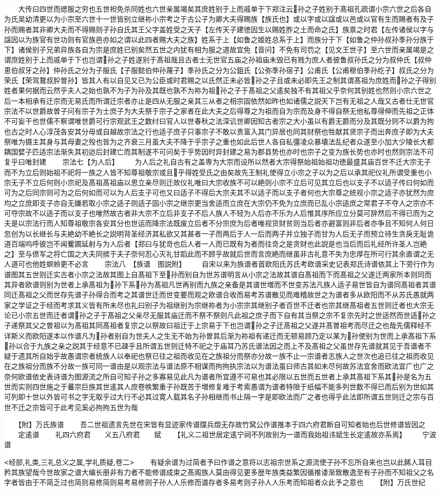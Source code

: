 　　大传曰四世而缌服之穷也五世袒免杀同姓也六世亲属竭矣其庶姓别于上而戚单于下郑注云孙之子姓别于髙祖孔疏谓小宗六世之后各自为氏吴幼清更以为小宗至六世十一世皆别立继祢小宗考之于古公子为卿大夫得赐族【族氏也】或以字或以諡或以邑或以官有生而赐者有及子孙而赐者其非卿大夫而不得赐则子孙自氏其王父字盖姓受之天子【左传天子建徳因生以赐姓胙之土而命之氏】族禀之时君【左传诸侯以字与諡因以为族官有世功则有官族邑亦如之谓以此四者赐大夫之族】姓系于上【如鲁之姬姓总系于上】而族分于下【如鲁之仲孙叔孙季孙分族于下】诸侯别子兄弟异族各自为宗是庶姓已别矣然五世之内犹有相为服之道故宜免【音问】不免有司罚之【见文王世子】至六世而亲属竭是之谓庶姓别于上而戚单于下也岂谓孙之子姓遂别于髙祖哉且古者士无世官五庙之孙祖庙未毁已有贱为庶人者彼鲁叔孙氏之分为叔仲氏【叔仲恵伯叔牙之孙】仲孙氏之分为子服氏【子服懿伯仲孙蔑子】季孙氏之分为公鉏氏【公弥季孙宿子】公甫氏【公甫穆伯季孙纥子】叔氏之分为荣氏【荣驾鵞叔肸曽孙】皆其人有以自见又已为公臣或时君赐之以氏然正未必皆孙之子且或未必即先王之制其谓髙祖为庶姓而孙之子得别姓者果何据而云然乎夫人之始也孰不为子为孙及其既也孰不为祢为祖孙之子于髙祖之父逺矣独不有其祖父乎奈何其别姓也然则小宗六世之后一本相承有迁宗而无易氏而所谓迁宗者亦止是四从无服之亲其三从者之相宗固依然如昨也如诸儒之説天下岂有无祖之人哉又古者仕无世官宗法不以世爵故曽子问有宗子为士庶子为大夫祭于宗子之家者在此大夫之后得尊之为祖而自为宗而及身不得自祭无他私尊得伸而先祖之正体不可妄干也世儒不察谓唯世爵可行宗观武王之数纣曰官人以世春秋之法深讥世卿因知古者宗之大小虽以有爵无爵而分及其既分则不以爵为拘也古之时人心淳茂各安其分毋或自越故宗法之行也适子庶子只事宗子不敢以贵富入其门异居也同其财祭也牲献其贤宗子而出奔庶子即为大夫祭唯为摄主其身与其母妻之殁也皆为之齐衰三月虽大夫不降于乎宗子之重也如此后世人各自私彊凌众暴壊法乱纪者众遂至小加大少陵长大都耦国嬖子匹适宗法渐失其初迨后封建亡而其制遂不可问矣于乎势因时异封建之易为郡县势也亦时也宗子之变为族长势也亦时也然则宗法不可复乎曰唯封建
　　宗法七【为人后】
　　为人后之礼自古有之盖専为大宗而设所以然者大宗得祭始祖始祖功徳最盛其庙百世不迁大宗无子而不为立后则始祖不祀将一族之人皆不知尊祖敬宗或且乎得姓受氏之由矣故先王制礼使得立小宗之子以为之后以承其祀仪礼所谓受重也小宗无子不立后何则小宗祀及髙祖髙祖庙以恩立亲尽则迁故仪礼唯曰大宗收族不可以絶则小宗不立后可见其立后也以支子不以适子传曰何如而可为之后同宗则可为之后何如而可以为人后支子可也又曰适子不得后大宗夫其不以适子而以支子者何也大宗尊之统视小宗之适子亦犹然为庶均之立庶即支子亦自无嫌若取小宗之适子则适子固小宗之继宗更当舍适而立庶在大宗仍不免为立庶而已乱小宗适庶之常君子不夺人之宗亦不可夺宗故不以适子而以支子也唯然故古者非大宗不立后非支子不后人族人不轻为人后亦不乐为人后惟其序所应立分莫可辞然后不得已而为之夫是以宗法行而人知尊祖敬宗各安其分也世运而降宗法既废立后者不分宗庶为后者唯视货财贫则当后者亦避富则非后者亦争且不知何人何日忽创为以长继长与夫絶幼不絶长之説明背圣经济其私欲又其甚者一子而两后于人一后而两子并立独子而甘为人后无子而预立待生贪戾无耻诡道百端呜呼彼岂不闻矍圃延射与为人后者【郑曰与犹竒也后人者一人而已既有为者而往竒之是贪财也此説是也当后而后礼经所许圣人岂絶之】至与偾军之将亡国之大夫同摈于夫子奈何忍心灭礼甘蹈此而不顾乎故就后世而言庶絶而继虽非古礼意不失为忠厚在所可行其余直谓之无人道可也他姓螟蛉更不必言
　　宗法八　【族谱　图説附】
　　自宋以来为族谱者首欧阳氏苏氏考欧谱采史记表郑氏诗谱依其上下旁行作为谱图其五世则迁实古者小宗之法故其图上自髙祖下至孙而别自为世苏谱明言从小宗之法故其谱自髙祖而下而髙祖之父遂迁两家所本则同而其异者欧谱则别为世者上承髙祖为孙下系孙为髙祖凡世再别而九族之亲备是其谱世増而不世变苏法凡族人适子易世皆自为谱同髙祖者其谱同迁髙祖之父而世存先谱子孙得合而考之其谱世迁而世变要而观之欧谱合收而易考苏谱散见而难稽故世之为谱者多从欧阳而不从苏氏愚就两家之学证之于经而考求其义皆有所未尽也礼曰别子为祖继别为宗继祢者为小宗宗其继别子者百世不迁者也宗其继髙祖者五世则迁者也大宗无论已小宗五世而迁者谓孙之子于髙祖之父亲尽无服其庙迁而不祭不祭则凡此祖之庶子而下自有其当祭之宗不复宗先时之世适然而世适孙之子递祭其父之曽祖以为髙祖其同髙祖者复宗之以祭故曰祖迁于上宗易于下也岂谓孙之子迁髙祖之父遂并髙曽祖考而尽迁之也哉先儒释经不详斯义而欧阳遂本以作谱凡为孙者别自为世夫人之生无不始为孙曽其后渐为祢祖有递迁而无顿易顾乃定以某为孙使别为世而上承髙祖下系孙以合于九族之亲之説其于经意不已疎乎且所谓五世则迁特不祀之于庙耳乃苏氏谱法因之而上不及髙祖之父虽世存先谱就其见于吾谱者不疑于遗其所自始乎故愚谓宗者统族人以奉祀也祭已往之祖而收见在之族祖分而祭亦分故一族不止一宗谱者志族人之世次也追已往之祖而收见在之族祖分而族不分故一族可同一谱由是以观宗法与谱法原不相谋而拘拘执宗法以为谱法虽曰师古其如未尽何故苏法宜舍而欧法宜广也广之奈何欧谱依史表诗谱为图源流之所自可知子孙之多寡易见此凡为谱者所宜遵不可易也其必限以五世而五世者上承其髙祖下系其孙是名为五世而实则四世施之于蕃宗巨族其世逺其人庶卷帙繁重子孙既苦于増修复难于考索愚谓为谱者特限于纸幅不能多列世数不得已而后别为世如其可列即十世以外皆可书之字无取乎过大行不必其过寛人载其名子孙相继而书止隔一字是即欧法而广之者也得乎此法即所谓五世则迁之宗与百世不迁之宗皆可于此考见奚必拘拘五世为哉

















　　【附】万氏族谱
　　吾二世祖遗言先世在宋皆有显迹家传谱牒兵燬无存故竹窝公作谱推本于四六府君断自可知者始也后世修谱皆因之
　　定逺谱
　　礼四六府君　　义五八府君　　斌
　　【礼义二祖世居定逺宁祠不列故别为一谱而我始祖讳斌生长定逺故亦系焉】
　　宁波谱

<经部,礼类,三礼总义之属,学礼质疑,卷二>
　　有疑余谱为过简者予曰作谱之意将以志祖宗世系之源流使子孙不忘所自来也岂以此餙人耳目矜其族望哉今世故家之谱大编长册非有力者不能修谱成束之髙阁族人莫由得见更多歴年族类益繁因循推诿渐致散逸至有子孙而不知祖父之名字者皆由于不简乏过也简则易修简则易考易修则子孙人人乐修而谱存者多易考则子孙人人乐考而知祖者众此予之意也
　　【附】万氏世纪